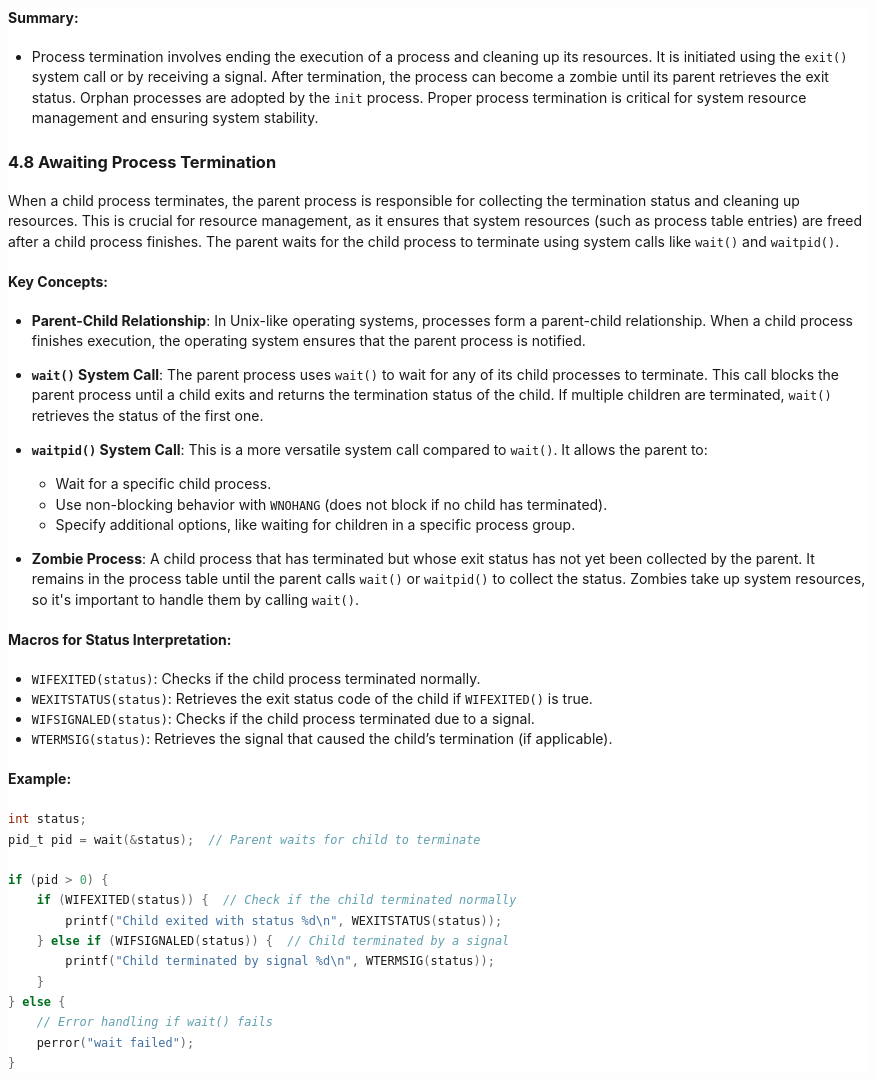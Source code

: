 #### **Summary**:
- Process termination involves ending the execution of a process and cleaning up its resources. It is initiated using the `exit()` system call or by receiving a signal. After termination, the process can become a zombie until its parent retrieves the exit status. Orphan processes are adopted by the `init` process. Proper process termination is critical for system resource management and ensuring system stability.


### **4.8 Awaiting Process Termination**

When a child process terminates, the parent process is responsible for collecting the termination status and cleaning up resources. This is crucial for resource management, as it ensures that system resources (such as process table entries) are freed after a child process finishes. The parent waits for the child process to terminate using system calls like `wait()` and `waitpid()`.

#### **Key Concepts:**

- **Parent-Child Relationship**: In Unix-like operating systems, processes form a parent-child relationship. When a child process finishes execution, the operating system ensures that the parent process is notified.
  
- **`wait()` System Call**: The parent process uses `wait()` to wait for any of its child processes to terminate. This call blocks the parent process until a child exits and returns the termination status of the child. If multiple children are terminated, `wait()` retrieves the status of the first one.
  
- **`waitpid()` System Call**: This is a more versatile system call compared to `wait()`. It allows the parent to:
  - Wait for a specific child process.
  - Use non-blocking behavior with `WNOHANG` (does not block if no child has terminated).
  - Specify additional options, like waiting for children in a specific process group.

- **Zombie Process**: A child process that has terminated but whose exit status has not yet been collected by the parent. It remains in the process table until the parent calls `wait()` or `waitpid()` to collect the status. Zombies take up system resources, so it's important to handle them by calling `wait()`.

#### **Macros for Status Interpretation**:

- `WIFEXITED(status)`: Checks if the child process terminated normally.
- `WEXITSTATUS(status)`: Retrieves the exit status code of the child if `WIFEXITED()` is true.
- `WIFSIGNALED(status)`: Checks if the child process terminated due to a signal.
- `WTERMSIG(status)`: Retrieves the signal that caused the child’s termination (if applicable).

#### **Example**:

```c
int status;
pid_t pid = wait(&status);  // Parent waits for child to terminate

if (pid > 0) {
    if (WIFEXITED(status)) {  // Check if the child terminated normally
        printf("Child exited with status %d\n", WEXITSTATUS(status));
    } else if (WIFSIGNALED(status)) {  // Child terminated by a signal
        printf("Child terminated by signal %d\n", WTERMSIG(status));
    }
} else {
    // Error handling if wait() fails
    perror("wait failed");
}
```
